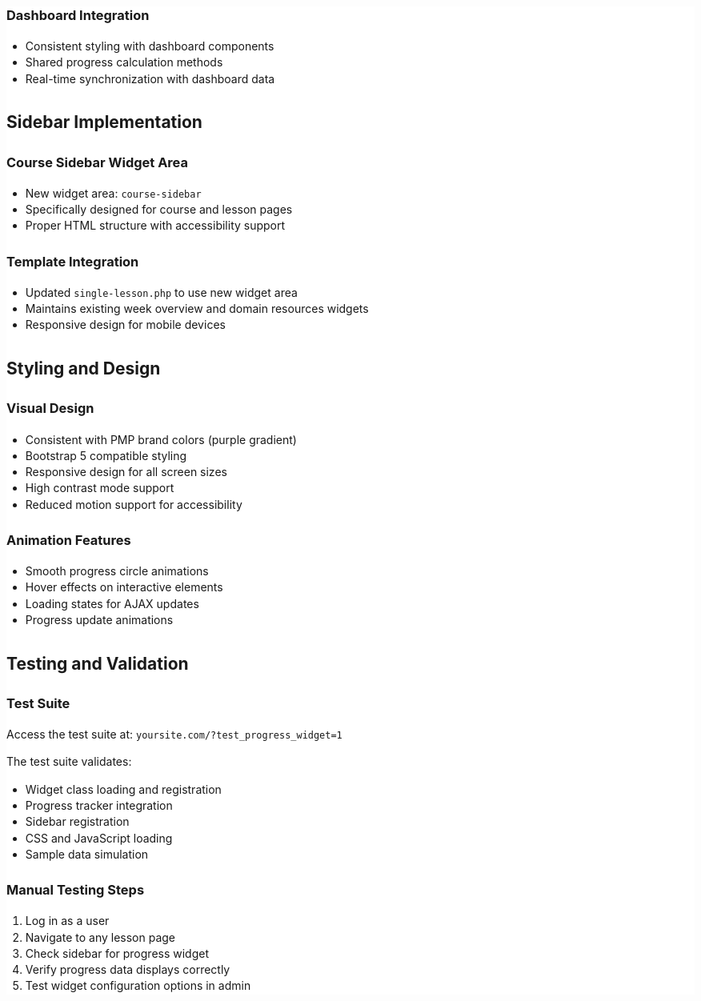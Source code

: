 ### Dashboard Integration
- Consistent styling with dashboard components
- Shared progress calculation methods
- Real-time synchronization with dashboard data

## Sidebar Implementation

### Course Sidebar Widget Area
- New widget area: `course-sidebar`
- Specifically designed for course and lesson pages
- Proper HTML structure with accessibility support

### Template Integration
- Updated `single-lesson.php` to use new widget area
- Maintains existing week overview and domain resources widgets
- Responsive design for mobile devices

## Styling and Design

### Visual Design
- Consistent with PMP brand colors (purple gradient)
- Bootstrap 5 compatible styling
- Responsive design for all screen sizes
- High contrast mode support
- Reduced motion support for accessibility

### Animation Features
- Smooth progress circle animations
- Hover effects on interactive elements
- Loading states for AJAX updates
- Progress update animations

## Testing and Validation

### Test Suite
Access the test suite at: `yoursite.com/?test_progress_widget=1`

The test suite validates:
- Widget class loading and registration
- Progress tracker integration
- Sidebar registration
- CSS and JavaScript loading
- Sample data simulation

### Manual Testing Steps
1. Log in as a user
2. Navigate to any lesson page
3. Check sidebar for progress widget
4. Verify progress data displays correctly
5. Test widget configuration options in admin
